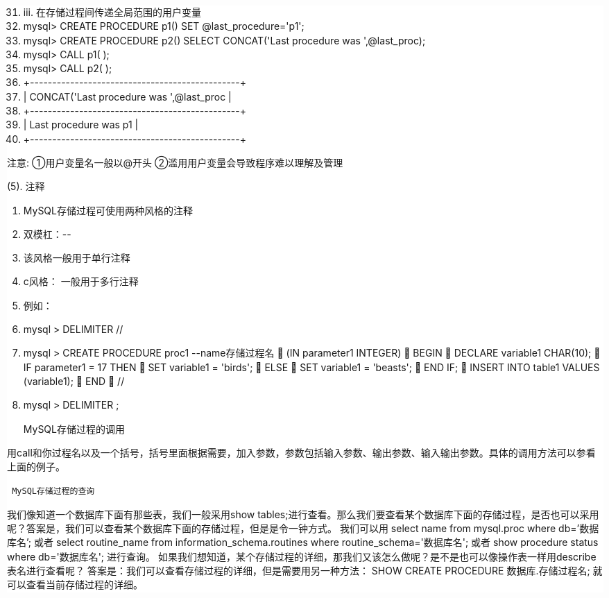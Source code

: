 31.	ⅲ. 在存储过程间传递全局范围的用户变量
32.	mysql> CREATE PROCEDURE p1() SET @last_procedure='p1';
33.	mysql> CREATE PROCEDURE p2() SELECT CONCAT('Last procedure was ',@last_proc);
34.	mysql> CALL p1( );
35.	mysql> CALL p2( );
36.	+-----------------------------------------------+
37.	| CONCAT('Last procedure was ',@last_proc |
38.	+-----------------------------------------------+
39.	| Last procedure was p1 |
40.	+-----------------------------------------------+

注意:
①用户变量名一般以@开头
②滥用用户变量会导致程序难以理解及管理

(5). 注释

1.	MySQL存储过程可使用两种风格的注释
2.	双模杠：--
3.	该风格一般用于单行注释
4.	c风格： 一般用于多行注释
5.	例如：

6.	mysql > DELIMITER //
7.	mysql > CREATE PROCEDURE proc1 --name存储过程名
	(IN parameter1 INTEGER)
	BEGIN
	DECLARE variable1 CHAR(10);
	IF parameter1 = 17 THEN
	SET variable1 = 'birds';
	ELSE
	SET variable1 = 'beasts';
	END IF;
	INSERT INTO table1 VALUES (variable1);
	END
	//
8.	mysql > DELIMITER ;

     MySQL存储过程的调用

用call和你过程名以及一个括号，括号里面根据需要，加入参数，参数包括输入参数、输出参数、输入输出参数。具体的调用方法可以参看上面的例子。

     MySQL存储过程的查询

我们像知道一个数据库下面有那些表，我们一般采用show tables;进行查看。那么我们要查看某个数据库下面的存储过程，是否也可以采用呢？答案是，我们可以查看某个数据库下面的存储过程，但是是令一钟方式。
我们可以用
select name from mysql.proc where db=’数据库名’;
或者
select routine_name from information_schema.routines where routine_schema='数据库名';
或者
show procedure status where db='数据库名';
进行查询。
如果我们想知道，某个存储过程的详细，那我们又该怎么做呢？是不是也可以像操作表一样用describe 表名进行查看呢？
答案是：我们可以查看存储过程的详细，但是需要用另一种方法：
SHOW CREATE PROCEDURE 数据库.存储过程名;
就可以查看当前存储过程的详细。
